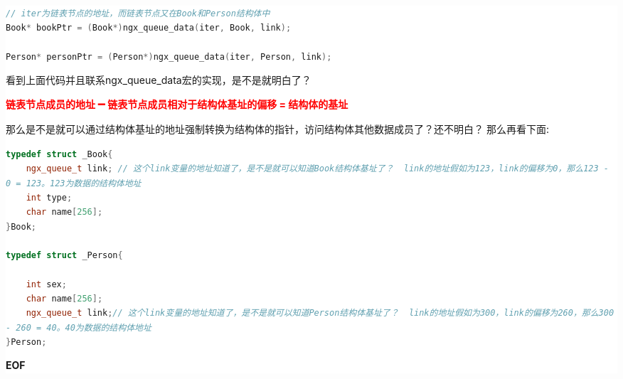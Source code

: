 ``` cpp
// iter为链表节点的地址，而链表节点又在Book和Person结构体中
Book* bookPtr = (Book*)ngx_queue_data(iter, Book, link);

Person* personPtr = (Person*)ngx_queue_data(iter, Person, link);
```

看到上面代码并且联系ngx_queue_data宏的实现，是不是就明白了？

**<font color="red">链表节点成员的地址 ➖ 链表节点成员相对于结构体基址的偏移 = 结构体的基址</font>**

那么是不是就可以通过结构体基址的地址强制转换为结构体的指针，访问结构体其他数据成员了？还不明白？ 那么再看下面:

``` cpp
typedef struct _Book{
    ngx_queue_t link; // 这个link变量的地址知道了，是不是就可以知道Book结构体基址了？  link的地址假如为123，link的偏移为0，那么123 - 0 = 123。123为数据的结构体地址
    int type;
    char name[256];
}Book;

typedef struct _Person{
   
    int sex;
    char name[256];
    ngx_queue_t link;// 这个link变量的地址知道了，是不是就可以知道Person结构体基址了？  link的地址假如为300，link的偏移为260，那么300 - 260 = 40。40为数据的结构体地址
}Person;
```

**EOF**